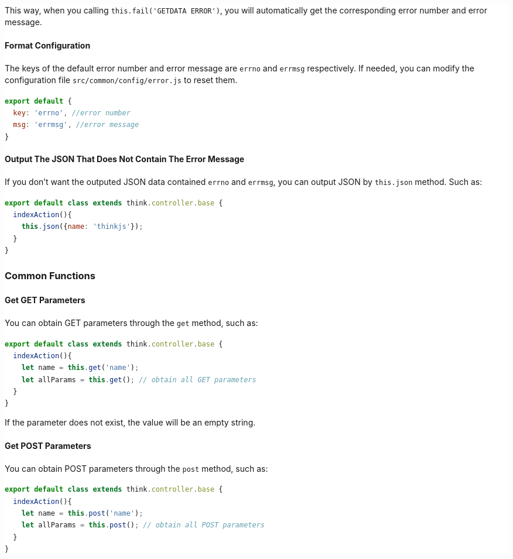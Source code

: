 This way, when you calling `this.fail('GETDATA ERROR')`, you will automatically get the corresponding error number and error message.

#### Format Configuration

The keys of the default error number and error message are `errno` and `errmsg` respectively. If needed, you can modify the configuration file `src/common/config/error.js` to reset them.

```js
export default {
  key: 'errno', //error number
  msg: 'errmsg', //error message
}
```


#### Output The JSON That Does Not Contain The Error Message

If you don’t want the outputed JSON data contained `errno` and `errmsg`, you can output JSON by `this.json` method. Such as:

```js
export default class extends think.controller.base {
  indexAction(){
    this.json({name: 'thinkjs'});
  }
}
```

### Common Functions

#### Get GET Parameters

You can obtain GET parameters through the `get` method, such as:

```js
export default class extends think.controller.base {
  indexAction(){
    let name = this.get('name');
    let allParams = this.get(); // obtain all GET parameters
  }
}
```

If the parameter does not exist, the value will be an empty string.

#### Get POST Parameters

You can obtain POST parameters through the `post` method, such as:

```js
export default class extends think.controller.base {
  indexAction(){
    let name = this.post('name');
    let allParams = this.post(); // obtain all POST parameters
  }
}
```

